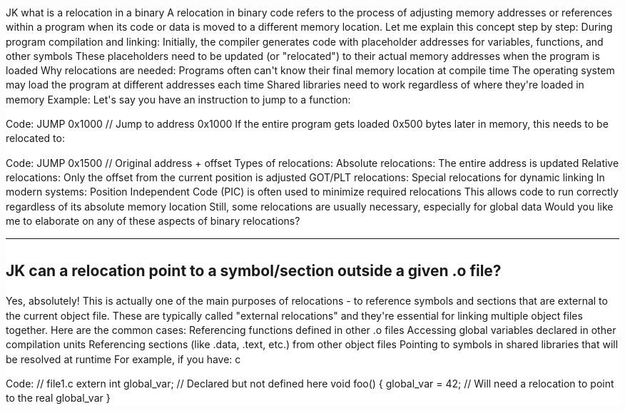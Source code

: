 
JK
what is a relocation in a binary
A relocation in binary code refers to the process of adjusting memory addresses or references within a program when its code or data is moved to a different memory location. Let me explain this concept step by step:
During program compilation and linking:
Initially, the compiler generates code with placeholder addresses for variables, functions, and other symbols
These placeholders need to be updated (or "relocated") to their actual memory addresses when the program is loaded
Why relocations are needed:
Programs often can't know their final memory location at compile time
The operating system may load the program at different addresses each time
Shared libraries need to work regardless of where they're loaded in memory
Example: Let's say you have an instruction to jump to a function:

Code:
JUMP 0x1000  // Jump to address 0x1000
If the entire program gets loaded 0x500 bytes later in memory, this needs to be relocated to:

Code:
JUMP 0x1500  // Original address + offset
Types of relocations:
Absolute relocations: The entire address is updated
Relative relocations: Only the offset from the current position is adjusted
GOT/PLT relocations: Special relocations for dynamic linking
In modern systems:
Position Independent Code (PIC) is often used to minimize required relocations
This allows code to run correctly regardless of its absolute memory location
Still, some relocations are usually necessary, especially for global data
Would you like me to elaborate on any of these aspects of binary relocations?



-----
JK
can a relocation point to a symbol/section outside a given .o file?
-----
Yes, absolutely! This is actually one of the main purposes of relocations - to reference symbols and sections that are external to the current object file. These are typically called "external relocations" and they're essential for linking multiple object files together.
Here are the common cases:
Referencing functions defined in other .o files
Accessing global variables declared in other compilation units
Referencing sections (like .data, .text, etc.) from other object files
Pointing to symbols in shared libraries that will be resolved at runtime
For example, if you have:
c

Code:
// file1.c
extern int global_var;  // Declared but not defined here
void foo() {
    global_var = 42;    // Will need a relocation to point to the real global_var
}
